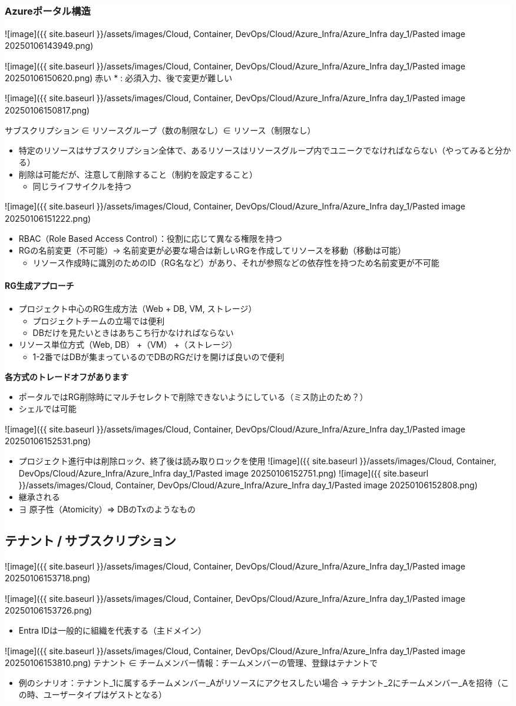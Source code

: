 ### Azureポータル構造
![image]({{ site.baseurl }}/assets/images/Cloud, Container, DevOps/Cloud/Azure_Infra/Azure_Infra day_1/Pasted image 20250106143949.png)

![image]({{ site.baseurl }}/assets/images/Cloud, Container, DevOps/Cloud/Azure_Infra/Azure_Infra day_1/Pasted image 20250106150620.png)
赤い \* : 必須入力、後で変更が難しい

![image]({{ site.baseurl }}/assets/images/Cloud, Container, DevOps/Cloud/Azure_Infra/Azure_Infra day_1/Pasted image 20250106150817.png)

サブスクリプション $\in$ リソースグループ（数の制限なし）$\in$ リソース（制限なし）
- 特定のリソースはサブスクリプション全体で、あるリソースはリソースグループ内でユニークでなければならない（やってみると分かる）
- 削除は可能だが、注意して削除すること（制約を設定すること）
  - 同じライフサイクルを持つ

![image]({{ site.baseurl }}/assets/images/Cloud, Container, DevOps/Cloud/Azure_Infra/Azure_Infra day_1/Pasted image 20250106151222.png)
- RBAC（Role Based Access Control）：役割に応じて異なる権限を持つ
- RGの名前変更（不可能）-> 名前変更が必要な場合は新しいRGを作成してリソースを移動（移動は可能）
  - リソース作成時に識別のためのID（RG名など）があり、それが参照などの依存性を持つため名前変更が不可能

#### RG生成アプローチ
- プロジェクト中心のRG生成方法（Web + DB, VM, ストレージ）
  - プロジェクトチームの立場では便利
  - DBだけを見たいときはあちこち行かなければならない
- リソース単位方式（Web, DB） +（VM） +（ストレージ）
  - 1-2番ではDBが集まっているのでDBのRGだけを開けば良いので便利

**各方式のトレードオフがあります**

- ポータルではRG削除時にマルチセレクトで削除できないようにしている（ミス防止のため？）
- シェルでは可能

![image]({{ site.baseurl }}/assets/images/Cloud, Container, DevOps/Cloud/Azure_Infra/Azure_Infra day_1/Pasted image 20250106152531.png)

- プロジェクト進行中は削除ロック、終了後は読み取りロックを使用
![image]({{ site.baseurl }}/assets/images/Cloud, Container, DevOps/Cloud/Azure_Infra/Azure_Infra day_1/Pasted image 20250106152751.png)
![image]({{ site.baseurl }}/assets/images/Cloud, Container, DevOps/Cloud/Azure_Infra/Azure_Infra day_1/Pasted image 20250106152808.png)
- 継承される
- $\exists$ 原子性（Atomicity）=> DBのTxのようなもの

## テナント / サブスクリプション

![image]({{ site.baseurl }}/assets/images/Cloud, Container, DevOps/Cloud/Azure_Infra/Azure_Infra day_1/Pasted image 20250106153718.png)

![image]({{ site.baseurl }}/assets/images/Cloud, Container, DevOps/Cloud/Azure_Infra/Azure_Infra day_1/Pasted image 20250106153726.png)
- Entra IDは一般的に組織を代表する（主ドメイン）

![image]({{ site.baseurl }}/assets/images/Cloud, Container, DevOps/Cloud/Azure_Infra/Azure_Infra day_1/Pasted image 20250106153810.png)
テナント $\in$ チームメンバー情報：チームメンバーの管理、登録はテナントで
- 例のシナリオ：テナント_1に属するチームメンバー_Aがリソースにアクセスしたい場合 -> テナント_2にチームメンバー_Aを招待（この時、ユーザータイプはゲストとなる）
